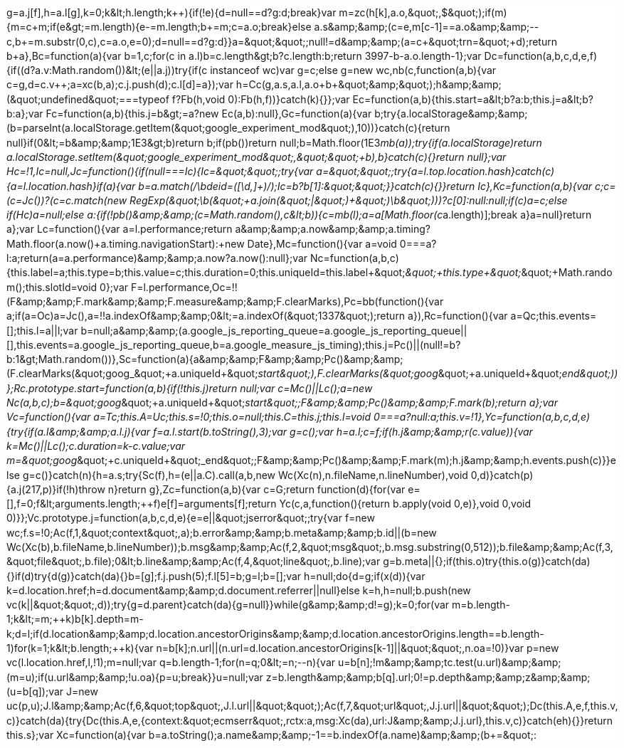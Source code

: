 g=a.j[f],h=a.l[g],k=0;k&amp;lt;h.length;k++){if(!e){d=null==d?g:d;break}var m=zc(h[k],a.o,&amp;quot;,$&amp;quot;);if(m){m=c+m;if(e&amp;gt;=m.length){e-=m.length;b+=m;c=a.o;break}else a.s&amp;amp;&amp;amp;(c=e,m[c-1]==a.o&amp;amp;&amp;amp;--c,b+=m.substr(0,c),c=a.o,e=0);d=null==d?g:d}}a=&amp;quot;&amp;quot;;null!=d&amp;amp;&amp;amp;(a=c+&amp;quot;trn=&amp;quot;+d);return b+a},Bc=function(a){var b=1,c;for(c in a.l)b=c.length&amp;gt;b?c.length:b;return 3997-b-a.o.length-1};var Dc=function(a,b,c,d,e,f){if((d?a.v:Math.random())&amp;lt;(e||a.j))try{if(c instanceof wc)var g=c;else g=new wc,nb(c,function(a,b){var c=g,d=c.v++;a=xc(b,a);c.j.push(d);c.l[d]=a});var h=Cc(g,a.s,a.l,a.o+b+&amp;quot;&amp;amp;&amp;quot;);h&amp;amp;&amp;amp;(&amp;quot;undefined&amp;quot;===typeof f?Fb(h,void 0):Fb(h,f))}catch(k){}};var Ec=function(a,b){this.start=a&amp;lt;b?a:b;this.j=a&amp;lt;b?b:a};var Fc=function(a,b){this.j=b&amp;gt;=a?new Ec(a,b):null},Gc=function(a){var b;try{a.localStorage&amp;amp;&amp;amp;(b=parseInt(a.localStorage.getItem(&amp;quot;google_experiment_mod&amp;quot;),10))}catch(c){return null}if(0&amp;lt;=b&amp;amp;&amp;amp;1E3&amp;gt;b)return b;if(pb())return null;b=Math.floor(1E3*mb(a));try{if(a.localStorage)return a.localStorage.setItem(&amp;quot;google_experiment_mod&amp;quot;,&amp;quot;&amp;quot;+b),b}catch(c){}return null};var Hc=!1,Ic=null,Jc=function(){if(null===Ic){Ic=&amp;quot;&amp;quot;;try{var a=&amp;quot;&amp;quot;;try{a=l.top.location.hash}catch(c){a=l.location.hash}if(a){var b=a.match(/\bdeid=([\d,]+)/);Ic=b?b[1]:&amp;quot;&amp;quot;}}catch(c){}}return Ic},Kc=function(a,b){var c;c=(c=Jc())?(c=c.match(new RegExp(&amp;quot;\\b(&amp;quot;+a.join(&amp;quot;|&amp;quot;)+&amp;quot;)\\b&amp;quot;)))?c[0]:null:null;if(c)a=c;else if(Hc)a=null;else a:{if(!pb()&amp;amp;&amp;amp;(c=Math.random(),c&amp;lt;b)){c=mb(l);a=a[Math.floor(c*a.length)];break a}a=null}return a};var Lc=function(){var a=l.performance;return a&amp;amp;&amp;amp;a.now&amp;amp;&amp;amp;a.timing?Math.floor(a.now()+a.timing.navigationStart):+new Date},Mc=function(){var a=void 0===a?l:a;return(a=a.performance)&amp;amp;&amp;amp;a.now?a.now():null};var Nc=function(a,b,c){this.label=a;this.type=b;this.value=c;this.duration=0;this.uniqueId=this.label+&amp;quot;_&amp;quot;+this.type+&amp;quot;_&amp;quot;+Math.random();this.slotId=void 0};var F=l.performance,Oc=!!(F&amp;amp;&amp;amp;F.mark&amp;amp;&amp;amp;F.measure&amp;amp;&amp;amp;F.clearMarks),Pc=bb(function(){var a;if(a=Oc)a=Jc(),a=!!a.indexOf&amp;amp;&amp;amp;0&amp;lt;=a.indexOf(&amp;quot;1337&amp;quot;);return a}),Rc=function(){var a=Qc;this.events=[];this.l=a||l;var b=null;a&amp;amp;&amp;amp;(a.google_js_reporting_queue=a.google_js_reporting_queue||[],this.events=a.google_js_reporting_queue,b=a.google_measure_js_timing);this.j=Pc()||(null!=b?b:1&amp;gt;Math.random())},Sc=function(a){a&amp;amp;&amp;amp;F&amp;amp;&amp;amp;Pc()&amp;amp;&amp;amp;(F.clearMarks(&amp;quot;goog_&amp;quot;+a.uniqueId+&amp;quot;_start&amp;quot;),F.clearMarks(&amp;quot;goog_&amp;quot;+a.uniqueId+&amp;quot;_end&amp;quot;))};Rc.prototype.start=function(a,b){if(!this.j)return null;var c=Mc()||Lc();a=new Nc(a,b,c);b=&amp;quot;goog_&amp;quot;+a.uniqueId+&amp;quot;_start&amp;quot;;F&amp;amp;&amp;amp;Pc()&amp;amp;&amp;amp;F.mark(b);return a};var Vc=function(){var a=Tc;this.A=Uc;this.s=!0;this.o=null;this.C=this.j;this.l=void 0===a?null:a;this.v=!1},Yc=function(a,b,c,d,e){try{if(a.l&amp;amp;&amp;amp;a.l.j){var f=a.l.start(b.toString(),3);var g=c();var h=a.l;c=f;if(h.j&amp;amp;&amp;amp;r(c.value)){var k=Mc()||Lc();c.duration=k-c.value;var m=&amp;quot;goog_&amp;quot;+c.uniqueId+&amp;quot;_end&amp;quot;;F&amp;amp;&amp;amp;Pc()&amp;amp;&amp;amp;F.mark(m);h.j&amp;amp;&amp;amp;h.events.push(c)}}else g=c()}catch(n){h=a.s;try{Sc(f),h=(e||a.C).call(a,b,new Wc(Xc(n),n.fileName,n.lineNumber),void 0,d)}catch(p){a.j(217,p)}if(!h)throw n}return g},Zc=function(a,b){var c=G;return function(d){for(var e=[],f=0;f&amp;lt;arguments.length;++f)e[f]=arguments[f];return Yc(c,a,function(){return b.apply(void 0,e)},void 0,void 0)}};Vc.prototype.j=function(a,b,c,d,e){e=e||&amp;quot;jserror&amp;quot;;try{var f=new wc;f.s=!0;Ac(f,1,&amp;quot;context&amp;quot;,a);b.error&amp;amp;&amp;amp;b.meta&amp;amp;&amp;amp;b.id||(b=new Wc(Xc(b),b.fileName,b.lineNumber));b.msg&amp;amp;&amp;amp;Ac(f,2,&amp;quot;msg&amp;quot;,b.msg.substring(0,512));b.file&amp;amp;&amp;amp;Ac(f,3,&amp;quot;file&amp;quot;,b.file);0&amp;lt;b.line&amp;amp;&amp;amp;Ac(f,4,&amp;quot;line&amp;quot;,b.line);var g=b.meta||{};if(this.o)try{this.o(g)}catch(da){}if(d)try{d(g)}catch(da){}b=[g];f.j.push(5);f.l[5]=b;g=l;b=[];var h=null;do{d=g;if(x(d)){var k=d.location.href;h=d.document&amp;amp;&amp;amp;d.document.referrer||null}else k=h,h=null;b.push(new vc(k||&amp;quot;&amp;quot;,d));try{g=d.parent}catch(da){g=null}}while(g&amp;amp;&amp;amp;d!=g);k=0;for(var m=b.length-1;k&amp;lt;=m;++k)b[k].depth=m-k;d=l;if(d.location&amp;amp;&amp;amp;d.location.ancestorOrigins&amp;amp;&amp;amp;d.location.ancestorOrigins.length==b.length-1)for(k=1;k&amp;lt;b.length;++k){var n=b[k];n.url||(n.url=d.location.ancestorOrigins[k-1]||&amp;quot;&amp;quot;,n.oa=!0)}var p=new vc(l.location.href,l,!1);m=null;var q=b.length-1;for(n=q;0&amp;lt;=n;--n){var u=b[n];!m&amp;amp;&amp;amp;tc.test(u.url)&amp;amp;&amp;amp;(m=u);if(u.url&amp;amp;&amp;amp;!u.oa){p=u;break}}u=null;var z=b.length&amp;amp;&amp;amp;b[q].url;0!=p.depth&amp;amp;&amp;amp;z&amp;amp;&amp;amp;(u=b[q]);var J=new uc(p,u);J.l&amp;amp;&amp;amp;Ac(f,6,&amp;quot;top&amp;quot;,J.l.url||&amp;quot;&amp;quot;);Ac(f,7,&amp;quot;url&amp;quot;,J.j.url||&amp;quot;&amp;quot;);Dc(this.A,e,f,this.v,c)}catch(da){try{Dc(this.A,e,{context:&amp;quot;ecmserr&amp;quot;,rctx:a,msg:Xc(da),url:J&amp;amp;&amp;amp;J.j.url},this.v,c)}catch(eh){}}return this.s};var Xc=function(a){var b=a.toString();a.name&amp;amp;&amp;amp;-1==b.indexOf(a.name)&amp;amp;&amp;amp;(b+=&amp;quot;: